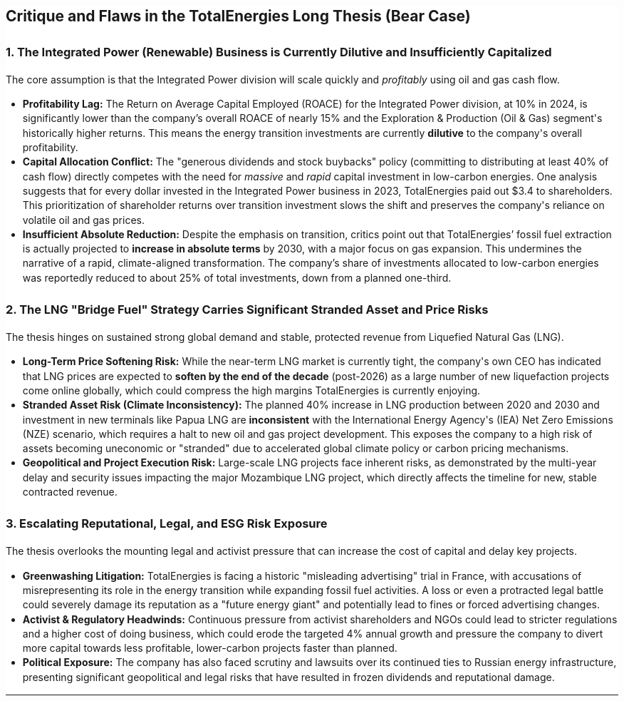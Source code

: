 ## Critique and Flaws in the TotalEnergies Long Thesis (Bear Case)

### 1. The Integrated Power (Renewable) Business is Currently Dilutive and Insufficiently Capitalized

The core assumption is that the Integrated Power division will scale quickly and *profitably* using oil and gas cash flow.

*   **Profitability Lag:** The Return on Average Capital Employed (ROACE) for the Integrated Power division, at 10% in 2024, is significantly lower than the company’s overall ROACE of nearly 15% and the Exploration & Production (Oil & Gas) segment's historically higher returns. This means the energy transition investments are currently **dilutive** to the company's overall profitability.
*   **Capital Allocation Conflict:** The "generous dividends and stock buybacks" policy (committing to distributing at least 40% of cash flow) directly competes with the need for *massive* and *rapid* capital investment in low-carbon energies. One analysis suggests that for every dollar invested in the Integrated Power business in 2023, TotalEnergies paid out \$3.4 to shareholders. This prioritization of shareholder returns over transition investment slows the shift and preserves the company's reliance on volatile oil and gas prices.
*   **Insufficient Absolute Reduction:** Despite the emphasis on transition, critics point out that TotalEnergies’ fossil fuel extraction is actually projected to **increase in absolute terms** by 2030, with a major focus on gas expansion. This undermines the narrative of a rapid, climate-aligned transformation. The company’s share of investments allocated to low-carbon energies was reportedly reduced to about 25% of total investments, down from a planned one-third.

### 2. The LNG "Bridge Fuel" Strategy Carries Significant Stranded Asset and Price Risks

The thesis hinges on sustained strong global demand and stable, protected revenue from Liquefied Natural Gas (LNG).

*   **Long-Term Price Softening Risk:** While the near-term LNG market is currently tight, the company's own CEO has indicated that LNG prices are expected to **soften by the end of the decade** (post-2026) as a large number of new liquefaction projects come online globally, which could compress the high margins TotalEnergies is currently enjoying.
*   **Stranded Asset Risk (Climate Inconsistency):** The planned 40% increase in LNG production between 2020 and 2030 and investment in new terminals like Papua LNG are **inconsistent** with the International Energy Agency's (IEA) Net Zero Emissions (NZE) scenario, which requires a halt to new oil and gas project development. This exposes the company to a high risk of assets becoming uneconomic or "stranded" due to accelerated global climate policy or carbon pricing mechanisms.
*   **Geopolitical and Project Execution Risk:** Large-scale LNG projects face inherent risks, as demonstrated by the multi-year delay and security issues impacting the major Mozambique LNG project, which directly affects the timeline for new, stable contracted revenue.

### 3. Escalating Reputational, Legal, and ESG Risk Exposure

The thesis overlooks the mounting legal and activist pressure that can increase the cost of capital and delay key projects.

*   **Greenwashing Litigation:** TotalEnergies is facing a historic "misleading advertising" trial in France, with accusations of misrepresenting its role in the energy transition while expanding fossil fuel activities. A loss or even a protracted legal battle could severely damage its reputation as a "future energy giant" and potentially lead to fines or forced advertising changes.
*   **Activist & Regulatory Headwinds:** Continuous pressure from activist shareholders and NGOs could lead to stricter regulations and a higher cost of doing business, which could erode the targeted 4% annual growth and pressure the company to divert more capital towards less profitable, lower-carbon projects faster than planned.
*   **Political Exposure:** The company has also faced scrutiny and lawsuits over its continued ties to Russian energy infrastructure, presenting significant geopolitical and legal risks that have resulted in frozen dividends and reputational damage.

---